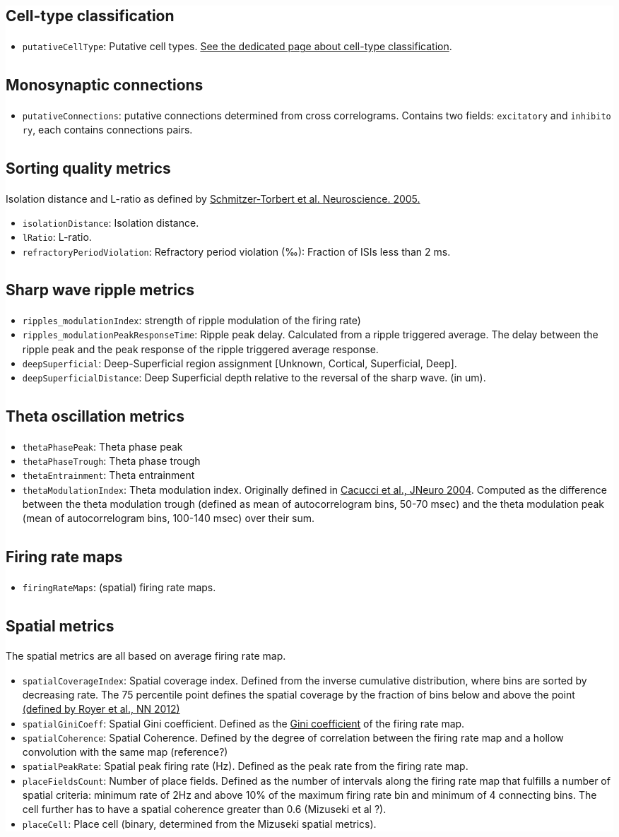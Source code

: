 ## Cell-type classification
* `putativeCellType`: Putative cell types. [See the dedicated page about cell-type classification]({{"/pipeline/cell-type-classification/"|absolute_url}}).

## Monosynaptic connections
* `putativeConnections`: putative connections determined from cross correlograms. Contains two fields: `excitatory` and `inhibitory`, each contains connections pairs.

## Sorting quality metrics
Isolation distance and L-ratio as defined by [Schmitzer-Torbert et al. Neuroscience. 2005.](https://www.ncbi.nlm.nih.gov/pubmed/15680687)
* `isolationDistance`: Isolation distance.
* `lRatio`: L-ratio.
* `refractoryPeriodViolation`: Refractory period violation (‰): Fraction of ISIs less than 2 ms.

## Sharp wave ripple metrics
* `ripples_modulationIndex`: strength of ripple modulation of the firing rate)
* `ripples_modulationPeakResponseTime`: Ripple peak delay. Calculated from a ripple triggered average. The delay between the ripple peak and the peak response of the ripple triggered average response.
* `deepSuperficial`: Deep-Superficial region assignment [Unknown, Cortical, Superficial, Deep].
* `deepSuperficialDistance`: Deep Superficial depth relative to the reversal of the sharp wave. (in um).

## Theta oscillation metrics
* `thetaPhasePeak`: Theta phase peak
* `thetaPhaseTrough`: Theta phase trough
* `thetaEntrainment`: Theta entrainment
* `thetaModulationIndex`: Theta modulation index. Originally defined in [Cacucci et al., JNeuro 2004](https://www.ncbi.nlm.nih.gov/pmc/articles/PMC2683733/). Computed as the difference between the theta modulation trough (defined as mean of autocorrelogram bins, 50-70 msec) and the theta modulation peak (mean of autocorrelogram bins, 100-140 msec) over their sum.

## Firing rate maps
* `firingRateMaps`: (spatial) firing rate maps.

## Spatial metrics
The spatial metrics are all based on average firing rate map.
* `spatialCoverageIndex`: Spatial coverage index. Defined from the inverse cumulative distribution, where bins are sorted by decreasing rate. The 75 percentile point defines the spatial coverage by the fraction of bins below and above the point [(defined by Royer et al., NN 2012)](http://www.buzsakilab.com/content/PDFs/Royer2012.pdf)
* `spatialGiniCoeff`: Spatial Gini coefficient. Defined as the [Gini coefficient](https://en.wikipedia.org/wiki/Gini_coefficient) of the firing rate map.
* `spatialCoherence`: Spatial Coherence. Defined by the degree of correlation between the firing rate map and a hollow convolution with the same map (reference?)
* `spatialPeakRate`: Spatial peak firing rate (Hz). Defined as the peak rate from the firing rate map.
* `placeFieldsCount`: Number of place fields. Defined as the number of intervals along the firing rate map that fulfills a number of spatial criteria: minimum rate of 2Hz and above 10% of the maximum firing rate bin and minimum of 4 connecting bins. The cell further has to have a spatial coherence greater than 0.6 (Mizuseki et al ?).
* `placeCell`: Place cell (binary, determined from the Mizuseki spatial metrics).
